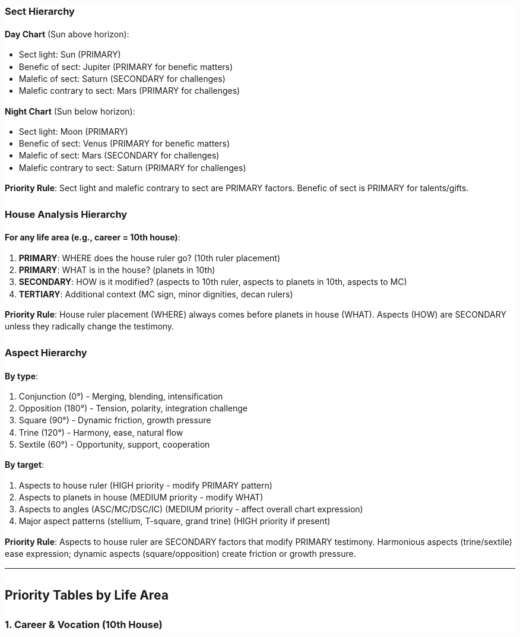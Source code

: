 ### Sect Hierarchy

**Day Chart** (Sun above horizon):
- Sect light: Sun (PRIMARY)
- Benefic of sect: Jupiter (PRIMARY for benefic matters)
- Malefic of sect: Saturn (SECONDARY for challenges)
- Malefic contrary to sect: Mars (PRIMARY for challenges)

**Night Chart** (Sun below horizon):
- Sect light: Moon (PRIMARY)
- Benefic of sect: Venus (PRIMARY for benefic matters)
- Malefic of sect: Mars (SECONDARY for challenges)
- Malefic contrary to sect: Saturn (PRIMARY for challenges)

**Priority Rule**: Sect light and malefic contrary to sect are PRIMARY factors. Benefic of sect is PRIMARY for talents/gifts.

### House Analysis Hierarchy

**For any life area (e.g., career = 10th house)**:
1. **PRIMARY**: WHERE does the house ruler go? (10th ruler placement)
2. **PRIMARY**: WHAT is in the house? (planets in 10th)
3. **SECONDARY**: HOW is it modified? (aspects to 10th ruler, aspects to planets in 10th, aspects to MC)
4. **TERTIARY**: Additional context (MC sign, minor dignities, decan rulers)

**Priority Rule**: House ruler placement (WHERE) always comes before planets in house (WHAT). Aspects (HOW) are SECONDARY unless they radically change the testimony.

### Aspect Hierarchy

**By type**:
1. Conjunction (0°) - Merging, blending, intensification
2. Opposition (180°) - Tension, polarity, integration challenge
3. Square (90°) - Dynamic friction, growth pressure
4. Trine (120°) - Harmony, ease, natural flow
5. Sextile (60°) - Opportunity, support, cooperation

**By target**:
1. Aspects to house ruler (HIGH priority - modify PRIMARY pattern)
2. Aspects to planets in house (MEDIUM priority - modify WHAT)
3. Aspects to angles (ASC/MC/DSC/IC) (MEDIUM priority - affect overall chart expression)
4. Major aspect patterns (stellium, T-square, grand trine) (HIGH priority if present)

**Priority Rule**: Aspects to house ruler are SECONDARY factors that modify PRIMARY testimony. Harmonious aspects (trine/sextile) ease expression; dynamic aspects (square/opposition) create friction or growth pressure.

---

## Priority Tables by Life Area

### 1. Career & Vocation (10th House)

